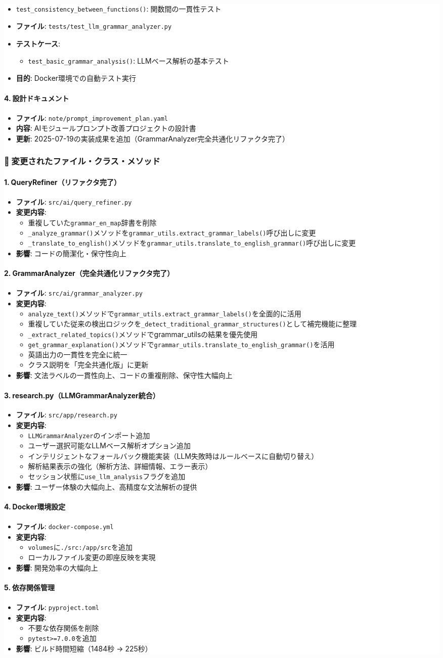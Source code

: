   - `test_consistency_between_functions()`: 関数間の一貫性テスト

- **ファイル**: `tests/test_llm_grammar_analyzer.py`
- **テストケース**:
  - `test_basic_grammar_analysis()`: LLMベース解析の基本テスト
- **目的**: Docker環境での自動テスト実行

#### 4. 設計ドキュメント
- **ファイル**: `note/prompt_improvement_plan.yaml`
- **内容**: AIモジュールプロンプト改善プロジェクトの設計書
- **更新**: 2025-07-19の実装成果を追加（GrammarAnalyzer完全共通化リファクタ完了）

### 🔄 変更されたファイル・クラス・メソッド

#### 1. QueryRefiner（リファクタ完了）
- **ファイル**: `src/ai/query_refiner.py`
- **変更内容**:
  - 重複していた`grammar_en_map`辞書を削除
  - `_analyze_grammar()`メソッドを`grammar_utils.extract_grammar_labels()`呼び出しに変更
  - `_translate_to_english()`メソッドを`grammar_utils.translate_to_english_grammar()`呼び出しに変更
- **影響**: コードの簡潔化・保守性向上

#### 2. GrammarAnalyzer（完全共通化リファクタ完了）
- **ファイル**: `src/ai/grammar_analyzer.py`
- **変更内容**:
  - `analyze_text()`メソッドで`grammar_utils.extract_grammar_labels()`を全面的に活用
  - 重複していた従来の検出ロジックを`_detect_traditional_grammar_structures()`として補完機能に整理
  - `_extract_related_topics()`メソッドでgrammar_utilsの結果を優先使用
  - `get_grammar_explanation()`メソッドで`grammar_utils.translate_to_english_grammar()`を活用
  - 英語出力の一貫性を完全に統一
  - クラス説明を「完全共通化版」に更新
- **影響**: 文法ラベルの一貫性向上、コードの重複削除、保守性大幅向上

#### 3. research.py（LLMGrammarAnalyzer統合）
- **ファイル**: `src/app/research.py`
- **変更内容**:
  - `LLMGrammarAnalyzer`のインポート追加
  - ユーザー選択可能なLLMベース解析オプション追加
  - インテリジェントなフォールバック機能実装（LLM失敗時はルールベースに自動切り替え）
  - 解析結果表示の強化（解析方法、詳細情報、エラー表示）
  - セッション状態に`use_llm_analysis`フラグを追加
- **影響**: ユーザー体験の大幅向上、高精度な文法解析の提供

#### 4. Docker環境設定
- **ファイル**: `docker-compose.yml`
- **変更内容**:
  - `volumes`に`./src:/app/src`を追加
  - ローカルファイル変更の即座反映を実現
- **影響**: 開発効率の大幅向上

#### 5. 依存関係管理
- **ファイル**: `pyproject.toml`
- **変更内容**:
  - 不要な依存関係を削除
  - `pytest>=7.0.0`を追加
- **影響**: ビルド時間短縮（1484秒 → 225秒）
